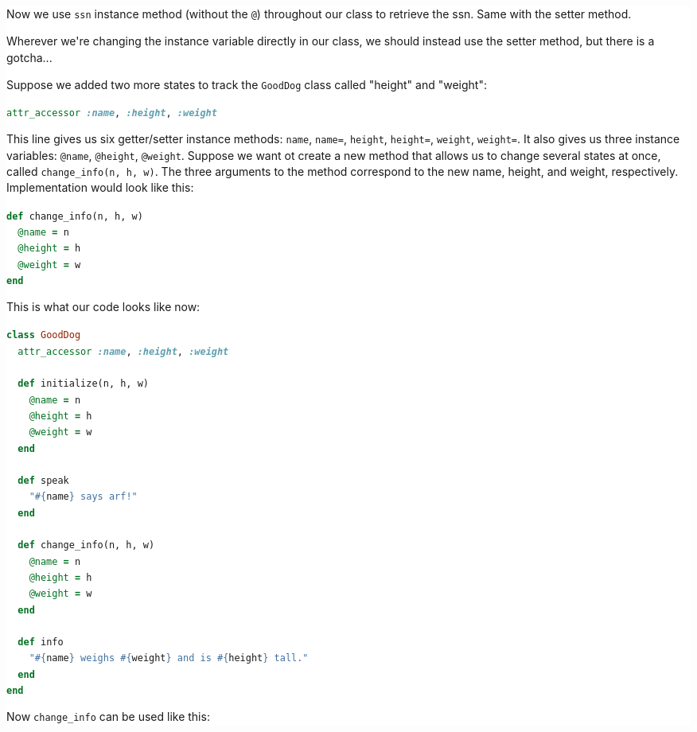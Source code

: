 Now we use `ssn` instance method (without the `@`) throughout our class to retrieve the ssn. Same with the setter method.

Wherever we're changing the instance variable directly in our class, we should instead use the setter method, but there is a gotcha...

Suppose we added two more states to track the `GoodDog` class called "height" and "weight":

```ruby
attr_accessor :name, :height, :weight
```

This line gives us six getter/setter instance methods: `name`, `name=`, `height`, `height=`, `weight`, `weight=`. It also gives us three instance variables: `@name`, `@height`, `@weight`. Suppose we want ot create a new method that allows us to change several states at once, called `change_info(n, h, w)`. The three arguments to the method correspond to the new name, height, and weight, respectively. Implementation would look like this:

```ruby
def change_info(n, h, w)
  @name = n
  @height = h
  @weight = w
end
```

This is what our code looks like now:

```ruby
class GoodDog
  attr_accessor :name, :height, :weight

  def initialize(n, h, w)
    @name = n
    @height = h
    @weight = w
  end

  def speak
    "#{name} says arf!"
  end

  def change_info(n, h, w)
    @name = n
    @height = h
    @weight = w
  end

  def info
    "#{name} weighs #{weight} and is #{height} tall."
  end
end
```

Now `change_info` can be used like this:
